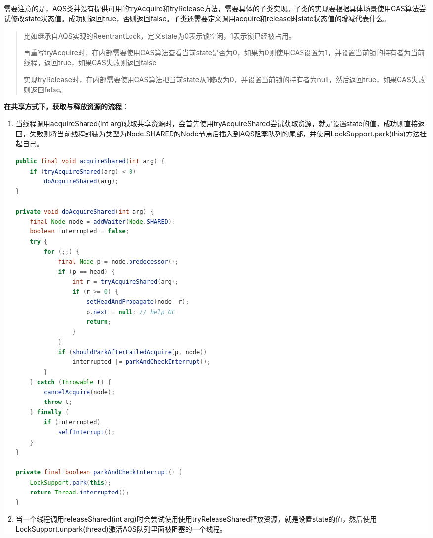    需要注意的是，AQS类并没有提供可用的tryAcquire和tryRelease方法，需要具体的子类实现。子类的实现要根据具体场景使用CAS算法尝试修改state状态值。成功则返回true，否则返回false。子类还需要定义调用acquire和release时state状态值的增减代表什么。

   > 比如继承自AQS实现的ReentrantLock，定义state为0表示锁空闲，1表示锁已经被占用。
   >
   > 再重写tryAcquire时，在内部需要使用CAS算法查看当前state是否为0，如果为0则使用CAS设置为1，并设置当前锁的持有者为当前线程，返回true，如果CAS失败则返回false
   >
   > 实现tryRelease时，在内部需要使用CAS算法把当前state从1修改为0，并设置当前锁的持有者为null，然后返回true，如果CAS失败则返回false。

**在共享方式下，获取与释放资源的流程**：

1. 当线程调用acquireShared(int arg)获取共享资源时，会首先使用tryAcquireShared尝试获取资源，就是设置state的值，成功则直接返回，失败则将当前线程封装为类型为Node.SHARED的Node节点后插入到AQS阻塞队列的尾部，并使用LockSupport.park(this)方法挂起自己。

   ```java
   public final void acquireShared(int arg) {
       if (tryAcquireShared(arg) < 0)
           doAcquireShared(arg);
   }
   
   private void doAcquireShared(int arg) {
       final Node node = addWaiter(Node.SHARED);
       boolean interrupted = false;
       try {
           for (;;) {
               final Node p = node.predecessor();
               if (p == head) {
                   int r = tryAcquireShared(arg);
                   if (r >= 0) {
                       setHeadAndPropagate(node, r);
                       p.next = null; // help GC
                       return;
                   }
               }
               if (shouldParkAfterFailedAcquire(p, node))
                   interrupted |= parkAndCheckInterrupt();
           }
       } catch (Throwable t) {
           cancelAcquire(node);
           throw t;
       } finally {
           if (interrupted)
               selfInterrupt();
       }
   }
   
   private final boolean parkAndCheckInterrupt() {
       LockSupport.park(this);
       return Thread.interrupted();
   }
   ```

2. 当一个线程调用releaseShared(int arg)时会尝试使用使用tryReleaseShared释放资源，就是设置state的值，然后使用LockSupport.unpark(thread)激活AQS队列里面被阻塞的一个线程。
